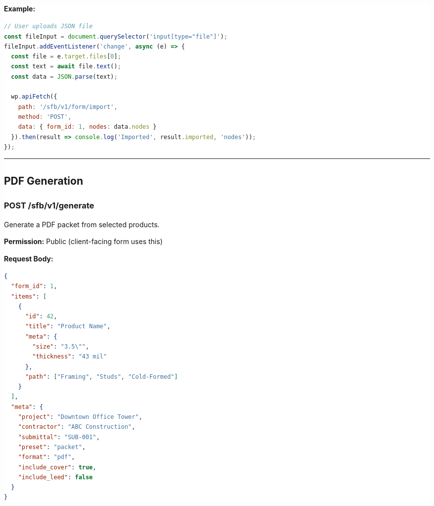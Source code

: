 **Example:**
```javascript
// User uploads JSON file
const fileInput = document.querySelector('input[type="file"]');
fileInput.addEventListener('change', async (e) => {
  const file = e.target.files[0];
  const text = await file.text();
  const data = JSON.parse(text);

  wp.apiFetch({
    path: '/sfb/v1/form/import',
    method: 'POST',
    data: { form_id: 1, nodes: data.nodes }
  }).then(result => console.log('Imported', result.imported, 'nodes'));
});
```

---

## PDF Generation

### POST /sfb/v1/generate
Generate a PDF packet from selected products.

**Permission:** Public (client-facing form uses this)

**Request Body:**
```json
{
  "form_id": 1,
  "items": [
    {
      "id": 42,
      "title": "Product Name",
      "meta": {
        "size": "3.5\"",
        "thickness": "43 mil"
      },
      "path": ["Framing", "Studs", "Cold-Formed"]
    }
  ],
  "meta": {
    "project": "Downtown Office Tower",
    "contractor": "ABC Construction",
    "submittal": "SUB-001",
    "preset": "packet",
    "format": "pdf",
    "include_cover": true,
    "include_leed": false
  }
}
```
